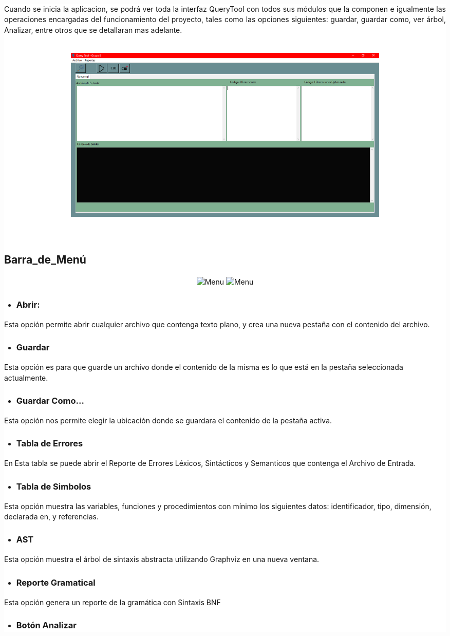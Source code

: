 <div style="text-align: justify">Cuando se inicia la aplicacion, se podrá ver toda la interfaz QueryTool con todos sus módulos que la componen e igualmente las operaciones encargadas del funcionamiento del proyecto, tales como las opciones siguientes: guardar, guardar como, ver árbol, Analizar, entre otros que se detallaran mas adelante.  
<br>
<br>
<p align="center">
  <img src="img/InicioF2.PNG" width="600" alt="Inicio SQL PARSER">
</p>
</div>
<br>

## Barra_de_Menú 
<div style="text-align: justify">
<p align="center">
  <img src="img/menu1.png" width="200" alt="Menu">
  <img src="img/menu2.png" width="200" alt="Menu">
</p>
</div>

* ### Abrir: 
Esta opción permite abrir cualquier archivo que contenga texto plano, y crea una nueva pestaña con el contenido del archivo.
* ### Guardar
Esta opción es para que guarde un archivo donde el contenido de la misma es lo que está en la pestaña seleccionada actualmente.
* ### Guardar Como...
Esta opción nos permite elegir la ubicación donde se guardara el contenido de la pestaña activa.
* ### Tabla de Errores
En Esta tabla se puede abrir el Reporte de Errores Léxicos, Sintácticos y Semanticos que contenga el Archivo de Entrada.
* ### Tabla de Simbolos
Esta opción muestra las variables, funciones y procedimientos con mínimo los siguientes datos: identificador, tipo, dimensión, declarada en, y referencias.
* ### AST
Esta opción muestra el árbol de sintaxis abstracta utilizando Graphviz en una nueva ventana.
* ### Reporte Gramatical
Esta opción genera un reporte de la gramática con Sintaxis BNF
* ### Botón Analizar